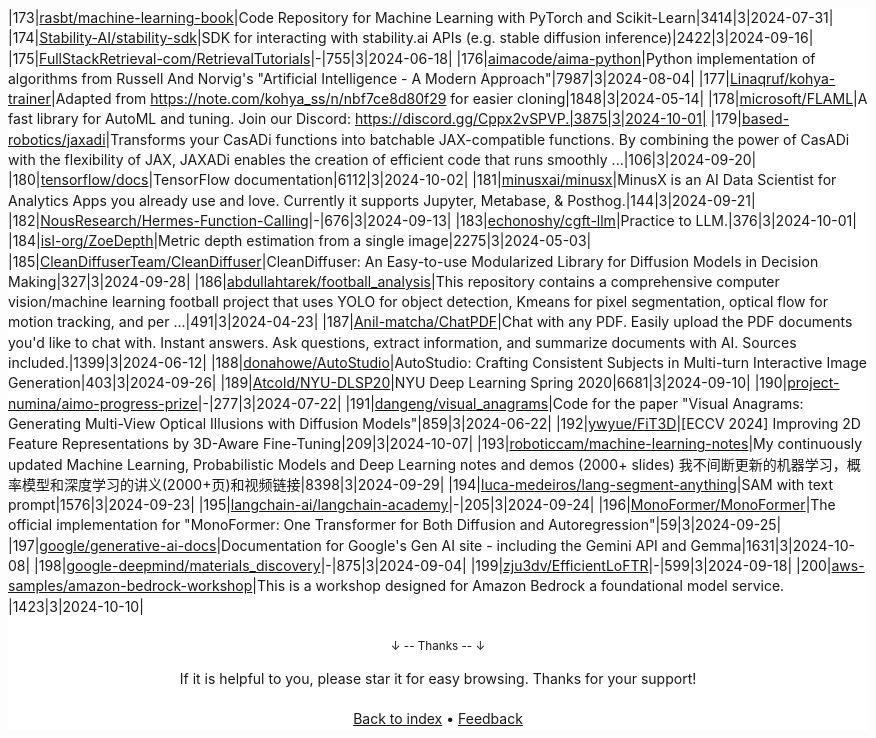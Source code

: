 |173|[rasbt/machine-learning-book](https://github.com/rasbt/machine-learning-book)|Code Repository for Machine Learning with PyTorch and Scikit-Learn|3414|3|2024-07-31|
|174|[Stability-AI/stability-sdk](https://github.com/Stability-AI/stability-sdk)|SDK for interacting with stability.ai APIs (e.g. stable diffusion inference)|2422|3|2024-09-16|
|175|[FullStackRetrieval-com/RetrievalTutorials](https://github.com/FullStackRetrieval-com/RetrievalTutorials)|-|755|3|2024-06-18|
|176|[aimacode/aima-python](https://github.com/aimacode/aima-python)|Python implementation of algorithms from Russell And Norvig's "Artificial Intelligence - A Modern Approach"|7987|3|2024-08-04|
|177|[Linaqruf/kohya-trainer](https://github.com/Linaqruf/kohya-trainer)|Adapted from https://note.com/kohya_ss/n/nbf7ce8d80f29 for easier cloning|1848|3|2024-05-14|
|178|[microsoft/FLAML](https://github.com/microsoft/FLAML)|A fast library for AutoML and tuning. Join our Discord: https://discord.gg/Cppx2vSPVP.|3875|3|2024-10-01|
|179|[based-robotics/jaxadi](https://github.com/based-robotics/jaxadi)|Transforms your CasADi functions into batchable JAX-compatible functions. By combining the power of CasADi with the flexibility of JAX, JAXADi enables the creation of efficient code that runs smoothly ...|106|3|2024-09-20|
|180|[tensorflow/docs](https://github.com/tensorflow/docs)|TensorFlow documentation|6112|3|2024-10-02|
|181|[minusxai/minusx](https://github.com/minusxai/minusx)|MinusX is an AI Data Scientist for Analytics Apps you already use and love. Currently it supports Jupyter, Metabase, & Posthog.|144|3|2024-09-21|
|182|[NousResearch/Hermes-Function-Calling](https://github.com/NousResearch/Hermes-Function-Calling)|-|676|3|2024-09-13|
|183|[echonoshy/cgft-llm](https://github.com/echonoshy/cgft-llm)|Practice to LLM.|376|3|2024-10-01|
|184|[isl-org/ZoeDepth](https://github.com/isl-org/ZoeDepth)|Metric depth estimation from a single image|2275|3|2024-05-03|
|185|[CleanDiffuserTeam/CleanDiffuser](https://github.com/CleanDiffuserTeam/CleanDiffuser)|CleanDiffuser: An Easy-to-use Modularized Library for Diffusion Models in Decision Making|327|3|2024-09-28|
|186|[abdullahtarek/football_analysis](https://github.com/abdullahtarek/football_analysis)|This repository contains a comprehensive computer vision/machine learning football project that uses YOLO for object detection, Kmeans for pixel segmentation, optical flow for motion tracking, and per ...|491|3|2024-04-23|
|187|[Anil-matcha/ChatPDF](https://github.com/Anil-matcha/ChatPDF)|Chat with any PDF. Easily upload the PDF documents you'd like to chat with. Instant answers. Ask questions, extract information, and summarize documents with AI. Sources included.|1399|3|2024-06-12|
|188|[donahowe/AutoStudio](https://github.com/donahowe/AutoStudio)|AutoStudio: Crafting Consistent Subjects in Multi-turn Interactive Image Generation|403|3|2024-09-26|
|189|[Atcold/NYU-DLSP20](https://github.com/Atcold/NYU-DLSP20)|NYU Deep Learning Spring 2020|6681|3|2024-09-10|
|190|[project-numina/aimo-progress-prize](https://github.com/project-numina/aimo-progress-prize)|-|277|3|2024-07-22|
|191|[dangeng/visual_anagrams](https://github.com/dangeng/visual_anagrams)|Code for the paper "Visual Anagrams: Generating Multi-View Optical Illusions with Diffusion Models"|859|3|2024-06-22|
|192|[ywyue/FiT3D](https://github.com/ywyue/FiT3D)|[ECCV 2024] Improving 2D Feature Representations by 3D-Aware Fine-Tuning|209|3|2024-10-07|
|193|[roboticcam/machine-learning-notes](https://github.com/roboticcam/machine-learning-notes)|My continuously updated Machine Learning, Probabilistic Models and Deep Learning notes and demos (2000+ slides)  我不间断更新的机器学习，概率模型和深度学习的讲义(2000+页)和视频链接|8398|3|2024-09-29|
|194|[luca-medeiros/lang-segment-anything](https://github.com/luca-medeiros/lang-segment-anything)|SAM with text prompt|1576|3|2024-09-23|
|195|[langchain-ai/langchain-academy](https://github.com/langchain-ai/langchain-academy)|-|205|3|2024-09-24|
|196|[MonoFormer/MonoFormer](https://github.com/MonoFormer/MonoFormer)|The official implementation for "MonoFormer: One Transformer for Both Diffusion and Autoregression"|59|3|2024-09-25|
|197|[google/generative-ai-docs](https://github.com/google/generative-ai-docs)|Documentation for Google's Gen AI site - including the Gemini API and Gemma|1631|3|2024-10-08|
|198|[google-deepmind/materials_discovery](https://github.com/google-deepmind/materials_discovery)|-|875|3|2024-09-04|
|199|[zju3dv/EfficientLoFTR](https://github.com/zju3dv/EfficientLoFTR)|-|599|3|2024-09-18|
|200|[aws-samples/amazon-bedrock-workshop](https://github.com/aws-samples/amazon-bedrock-workshop)|This is a workshop designed for Amazon Bedrock a foundational model service.  |1423|3|2024-10-10|

<div align="center">
    <p><sub>↓ -- Thanks -- ↓</sub></p>
    If it is helpful to you, please star it for easy browsing. Thanks for your support!
</div>

<br/>

<div align="center"><a href="https://github.com/GrowingGit/GitHub-English-Top-Charts#github-english-top-charts">Back to index</a> • <a href="/content/docs/feedback.md">Feedback</a></div>
